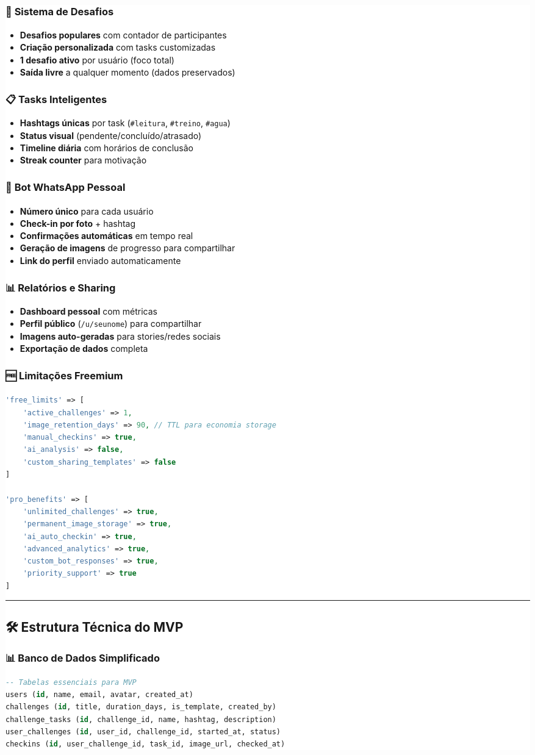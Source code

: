 ### 🎯 **Sistema de Desafios**
- **Desafios populares** com contador de participantes
- **Criação personalizada** com tasks customizadas
- **1 desafio ativo** por usuário (foco total)
- **Saída livre** a qualquer momento (dados preservados)

### 📋 **Tasks Inteligentes**
- **Hashtags únicas** por task (`#leitura`, `#treino`, `#agua`)
- **Status visual** (pendente/concluído/atrasado)
- **Timeline diária** com horários de conclusão
- **Streak counter** para motivação

### 🤖 **Bot WhatsApp Pessoal**
- **Número único** para cada usuário
- **Check-in por foto** + hashtag
- **Confirmações automáticas** em tempo real
- **Geração de imagens** de progresso para compartilhar
- **Link do perfil** enviado automaticamente

### 📊 **Relatórios e Sharing**
- **Dashboard pessoal** com métricas
- **Perfil público** (`/u/seunome`) para compartilhar
- **Imagens auto-geradas** para stories/redes sociais
- **Exportação de dados** completa

### 🆓 **Limitações Freemium**
```php
'free_limits' => [
    'active_challenges' => 1,
    'image_retention_days' => 90, // TTL para economia storage
    'manual_checkins' => true,
    'ai_analysis' => false,
    'custom_sharing_templates' => false
]

'pro_benefits' => [
    'unlimited_challenges' => true,
    'permanent_image_storage' => true,
    'ai_auto_checkin' => true,
    'advanced_analytics' => true,
    'custom_bot_responses' => true,
    'priority_support' => true
]
```

---

## 🛠️ Estrutura Técnica do MVP

### 📊 **Banco de Dados Simplificado**
```sql
-- Tabelas essenciais para MVP
users (id, name, email, avatar, created_at)
challenges (id, title, duration_days, is_template, created_by)
challenge_tasks (id, challenge_id, name, hashtag, description)
user_challenges (id, user_id, challenge_id, started_at, status)
checkins (id, user_challenge_id, task_id, image_url, checked_at)
```
